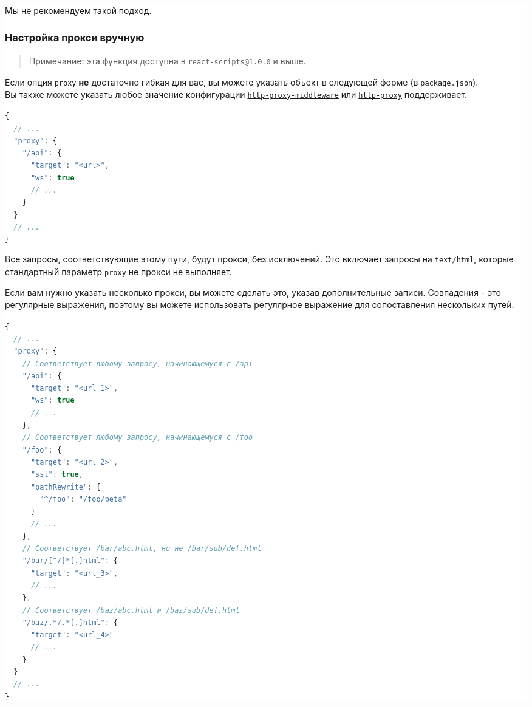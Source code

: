 Мы не рекомендуем такой подход.

### Настройка прокси вручную

>Примечание: эта функция доступна в `react-scripts@1.0.0` и выше.

Если опция `proxy` **не** достаточно гибкая для вас, вы можете указать объект в следующей форме (в `package.json`).<br>
Вы также можете указать любое значение конфигурации [`http-proxy-middleware`](https://github.com/chimurai/http-proxy-middleware#options) или [`http-proxy`](https://github.com/nodejitsu/node-http-proxy#options) поддерживает.
```js
{
  // ...
  "proxy": {
    "/api": {
      "target": "<url>",
      "ws": true
      // ...
    }
  }
  // ...
}
```

Все запросы, соответствующие этому пути, будут прокси, без исключений. Это включает запросы на `text/html`, которые стандартный параметр `proxy` не прокси не выполняет.

Если вам нужно указать несколько прокси, вы можете сделать это, указав дополнительные записи.
Совпадения - это регулярные выражения, поэтому вы можете использовать регулярное выражение для сопоставления нескольких путей.
```js
{
  // ...
  "proxy": {
    // Соответствует любому запросу, начинающемуся с /api
    "/api": {
      "target": "<url_1>",
      "ws": true
      // ...
    },
    // Соответствует любому запросу, начинающемуся с /foo
    "/foo": {
      "target": "<url_2>",
      "ssl": true,
      "pathRewrite": {
        "^/foo": "/foo/beta"
      }
      // ...
    },
    // Соответствует /bar/abc.html, но не /bar/sub/def.html
    "/bar/[^/]*[.]html": {
      "target": "<url_3>",
      // ...
    },
    // Соответствует /baz/abc.html и /baz/sub/def.html
    "/baz/.*/.*[.]html": {
      "target": "<url_4>"
      // ...
    }
  }
  // ...
}
```
